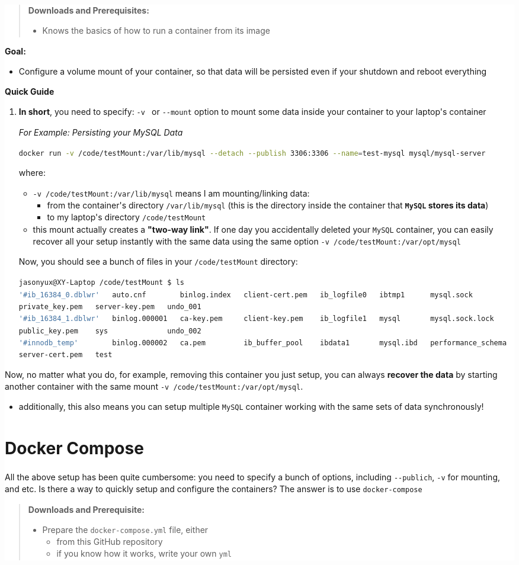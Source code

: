 > **Downloads and Prerequisites:**
>
> - Knows the basics of how to run a container from its image

**Goal:**

- Configure a volume mount of your container, so that data will be persisted even if your shutdown and reboot everything

**Quick Guide**

1. **In short**, you need to specify: `-v ` or `--mount` option to mount some data inside your container to your laptop's container

   *For Example: Persisting your MySQL Data*

   ```bash
   docker run -v /code/testMount:/var/lib/mysql --detach --publish 3306:3306 --name=test-mysql mysql/mysql-server
   ```

   where:

   - `-v /code/testMount:/var/lib/mysql` means I am mounting/linking data:
     - from the container's directory `/var/lib/mysql` (this is the directory inside the container that **`MySQL` stores its data**)
     - to my laptop's directory `/code/testMount`
   - this mount actually creates a **"two-way link"**. If one day you accidentally deleted your `MySQL` container, you can easily recover all your setup instantly with the same data using the same option `-v /code/testMount:/var/opt/mysql`

   Now, you should see a bunch of files in your `/code/testMount` directory:

   ```bash
   jasonyux@XY-Laptop /code/testMount $ ls
   '#ib_16384_0.dblwr'   auto.cnf        binlog.index   client-cert.pem   ib_logfile0   ibtmp1      mysql.sock           private_key.pem   server-key.pem   undo_001
   '#ib_16384_1.dblwr'   binlog.000001   ca-key.pem     client-key.pem    ib_logfile1   mysql       mysql.sock.lock      public_key.pem    sys              undo_002
   '#innodb_temp'        binlog.000002   ca.pem         ib_buffer_pool    ibdata1       mysql.ibd   performance_schema   server-cert.pem   test
   ```

Now, no matter what you do, for example, removing this container you just setup, you can always **recover the data** by starting another container with the same mount `-v /code/testMount:/var/opt/mysql`.

- additionally, this also means you can setup multiple `MySQL` container working with the same sets of data synchronously!

# Docker Compose

All the above setup has been quite cumbersome: you need to specify a bunch of options, including `--publich`, `-v` for mounting, and etc. Is there a way to quickly setup and configure the containers? The answer is to use `docker-compose`

> **Downloads and Prerequisite:**
>
> - Prepare the `docker-compose.yml` file, either
>   - from this GitHub repository
>   - if you know how it works, write your own `yml`
